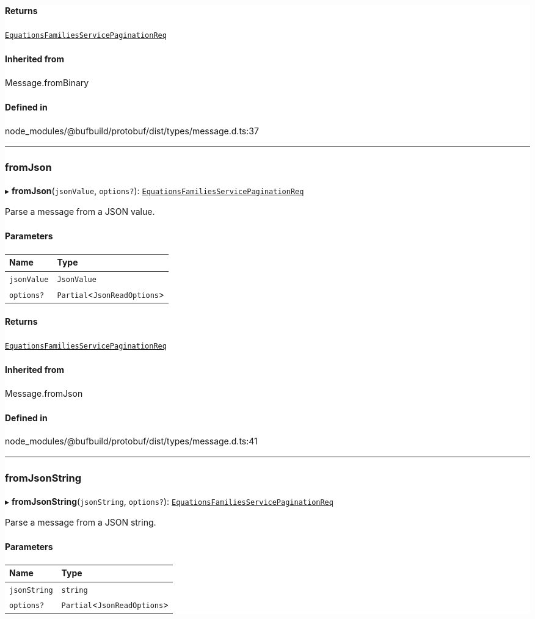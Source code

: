 #### Returns

[`EquationsFamiliesServicePaginationReq`](EquationsFamiliesServicePaginationReq.md)

#### Inherited from

Message.fromBinary

#### Defined in

node_modules/@bufbuild/protobuf/dist/types/message.d.ts:37

___

### fromJson

▸ **fromJson**(`jsonValue`, `options?`): [`EquationsFamiliesServicePaginationReq`](EquationsFamiliesServicePaginationReq.md)

Parse a message from a JSON value.

#### Parameters

| Name | Type |
| :------ | :------ |
| `jsonValue` | `JsonValue` |
| `options?` | `Partial`<`JsonReadOptions`\> |

#### Returns

[`EquationsFamiliesServicePaginationReq`](EquationsFamiliesServicePaginationReq.md)

#### Inherited from

Message.fromJson

#### Defined in

node_modules/@bufbuild/protobuf/dist/types/message.d.ts:41

___

### fromJsonString

▸ **fromJsonString**(`jsonString`, `options?`): [`EquationsFamiliesServicePaginationReq`](EquationsFamiliesServicePaginationReq.md)

Parse a message from a JSON string.

#### Parameters

| Name | Type |
| :------ | :------ |
| `jsonString` | `string` |
| `options?` | `Partial`<`JsonReadOptions`\> |
